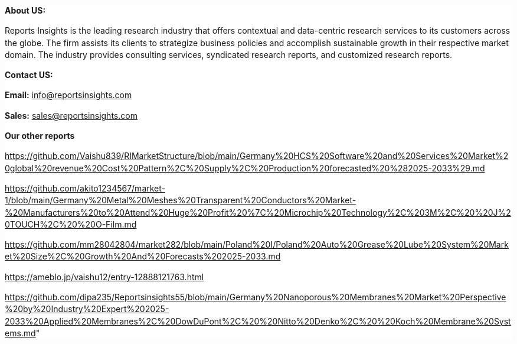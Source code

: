 <strong><strong>About US</strong>:</strong>

Reports Insights is the leading research industry that offers contextual and data-centric research services to its customers across the globe. The firm assists its clients to strategize business policies and accomplish sustainable growth in their respective market domain. The industry provides consulting services, syndicated research reports, and customized research reports.

<strong>Contact US:</strong>

<p class=><b>Email:</b> <a href=mailto:info@reportsinsights.com>info@reportsinsights.com</a></p>
<p class=><b>Sales:</b> <a href=mailto:sales@reportsinsights.com>sales@reportsinsights.com</a></p>

<strong>Our other reports</strong>

<a href=https://github.com/Vaishu839/RIMarketStructure/blob/main/Germany%20HCS%20Software%20and%20Services%20Market%20global%20revenue%20Cost%20Pattern%2C%20Supply%2C%20Production%20forecasted%20%282025-2033%29.md>https://github.com/Vaishu839/RIMarketStructure/blob/main/Germany%20HCS%20Software%20and%20Services%20Market%20global%20revenue%20Cost%20Pattern%2C%20Supply%2C%20Production%20forecasted%20%282025-2033%29.md</a>

<a href=https://github.com/akito1234567/market-1/blob/main/Germany%20Metal%20Meshes%20Transparent%20Conductors%20Market-%20Manufacturers%20to%20Attend%20Huge%20Profit%20%7C%20Microchip%20Technology%2C%203M%2C%20%20J%20TOUCH%2C%20%20O-Film.md>https://github.com/akito1234567/market-1/blob/main/Germany%20Metal%20Meshes%20Transparent%20Conductors%20Market-%20Manufacturers%20to%20Attend%20Huge%20Profit%20%7C%20Microchip%20Technology%2C%203M%2C%20%20J%20TOUCH%2C%20%20O-Film.md</a>

<a href=https://github.com/mm28042804/market282/blob/main/Poland%20I/Poland%20Auto%20Grease%20Lube%20System%20Market%20Size%2C%20Growth%20And%20Forecasts%202025-2033.md>https://github.com/mm28042804/market282/blob/main/Poland%20I/Poland%20Auto%20Grease%20Lube%20System%20Market%20Size%2C%20Growth%20And%20Forecasts%202025-2033.md</a>

<a href=https://ameblo.jp/vaishu12/entry-12888121763.html>https://ameblo.jp/vaishu12/entry-12888121763.html</a>

<a href=https://github.com/dipa235/Reportsinsights55/blob/main/Germany%20Nanoporous%20Membranes%20Market%20Perspective%20by%20Industry%20Expert%202025-2033%20Applied%20Membranes%2C%20DowDuPont%2C%20%20Nitto%20Denko%2C%20%20Koch%20Membrane%20Systems.md>https://github.com/dipa235/Reportsinsights55/blob/main/Germany%20Nanoporous%20Membranes%20Market%20Perspective%20by%20Industry%20Expert%202025-2033%20Applied%20Membranes%2C%20DowDuPont%2C%20%20Nitto%20Denko%2C%20%20Koch%20Membrane%20Systems.md</a>"
